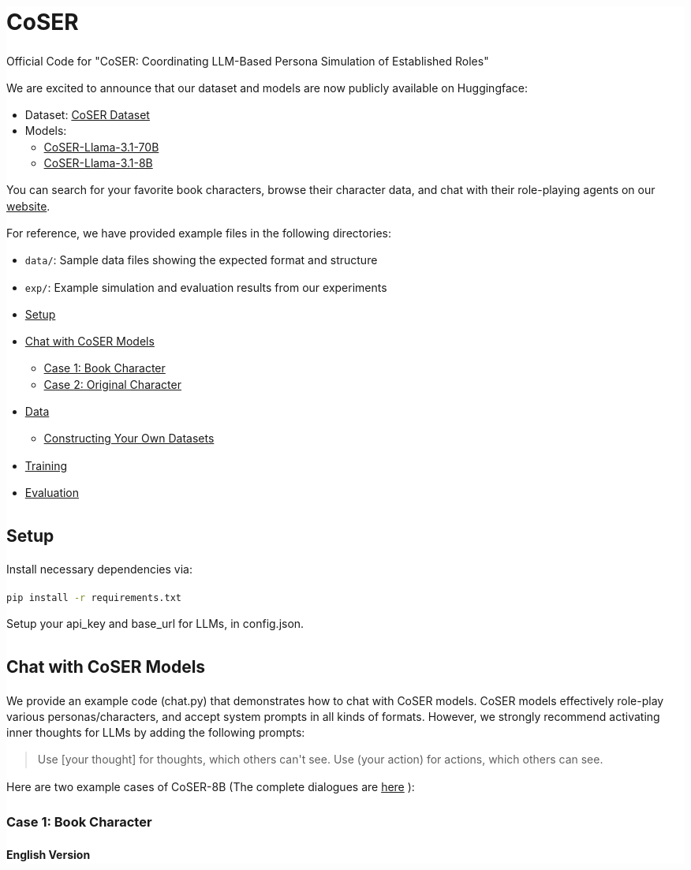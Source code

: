 # CoSER

Official Code for "CoSER: Coordinating LLM-Based Persona Simulation of Established Roles"

We are excited to announce that our dataset and models are now publicly available on Huggingface:

- Dataset: [CoSER Dataset](https://huggingface.co/datasets/Neph0s/CoSER)
- Models:
  - [CoSER-Llama-3.1-70B](https://huggingface.co/Neph0s/CoSER-Llama-3.1-70B)
  - [CoSER-Llama-3.1-8B](https://huggingface.co/Neph0s/CoSER-Llama-3.1-8B)

You can search for your favorite book characters, browse their character data, and chat with their role-playing agents on our [website](https://ch.rhineai.com/characters).

For reference, we have provided example files in the following directories:

- `data/`: Sample data files showing the expected format and structure
- `exp/`: Example simulation and evaluation results from our experiments

- [Setup](#setup)
- [Chat with CoSER Models](#chat-with-coser-models)
  - [Case 1: Book Character](#case-1-book-character)
  - [Case 2: Original Character](#case-2-original-character-this-case-may-contain-nsfw-contents-and-is-not-for-all-audience)
- [Data](#data)
  - [Constructing Your Own Datasets](#constructing-your-own-datasets)
- [Training](#training)
- [Evaluation](#evaluation)

## Setup

Install necessary dependencies via:

```bash
pip install -r requirements.txt
```

Setup your api_key and base_url for LLMs, in config.json.

## Chat with CoSER Models

We provide an example code (chat.py) that demonstrates how to chat with CoSER models. CoSER models effectively role-play various personas/characters, and accept system prompts in all kinds of formats. However, we strongly recommend activating inner thoughts for LLMs by adding the following prompts:

> Use [your thought] for thoughts, which others can't see. Use (your action) for actions, which others can see.

Here are two example cases of CoSER-8B (The complete dialogues are [here](https://github.com/Neph0s/CoSER/blob/main/data/chat_cases.json) ):

### Case 1: Book Character

#### English Version
